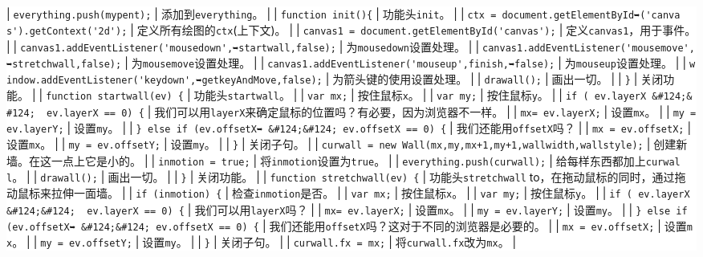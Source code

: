 | `everything.push(mypent);` | 添加到`everything`。 |
| `function init(){` | 功能头`init`。 |
| `ctx = document.getElementById➥('canvas').getContext('2d');` | 定义所有绘图的`ctx`(上下文)。 |
| `canvas1 = document.getElementById('canvas');` | 定义`canvas1`，用于事件。 |
| `canvas1.addEventListener('mousedown',➥startwall,false);` | 为`mousedown`设置处理。 |
| `canvas1.addEventListener('mousemove',➥stretchwall,false);` | 为`mousemove`设置处理。 |
| `canvas1.addEventListener('mouseup',finish,➥false);` | 为`mouseup`设置处理。 |
| `window.addEventListener('keydown',➥getkeyAndMove,false);` | 为箭头键的使用设置处理。 |
| `drawall();` | 画出一切。 |
| `}` | 关闭功能。 |
| `function startwall(ev) {` | 功能头`startwall`。 |
| `var mx;` | 按住鼠标`x`。 |
| `var my;` | 按住鼠标`y`。 |
| `if ( ev.layerX &#124;&#124;  ev.layerX == 0) {` | 我们可以用`layerX`来确定鼠标的位置吗？有必要，因为浏览器不一样。 |
| `mx= ev.layerX;` | 设置`mx`。 |
| `my = ev.layerY;` | 设置`my`。 |
| `} else if (ev.offsetX➥ &#124;&#124; ev.offsetX == 0) {` | 我们还能用`offsetX`吗？ |
| `mx = ev.offsetX;` | 设置`mx`。 |
| `my = ev.offsetY;` | 设置`my`。 |
| `}` | 关闭子句。 |
| `curwall = new Wall(mx,my,mx+1,my+1,wallwidth,wallstyle);` | 创建新墙。在这一点上它是小的。 |
| `inmotion = true;` | 将`inmotion`设置为`true`。 |
| `everything.push(curwall);` | 给每样东西都加上`curwall`。 |
| `drawall();` | 画出一切。 |
| `}` | 关闭功能。 |
| `function stretchwall(ev) {` | 功能头`stretchwall` to，在拖动鼠标的同时，通过拖动鼠标来拉伸一面墙。 |
| `if (inmotion) {` | 检查`inmotion`是否。 |
| `var mx;` | 按住鼠标`x`。 |
| `var my;` | 按住鼠标`y`。 |
| `if ( ev.layerX &#124;&#124;  ev.layerX == 0) {` | 我们可以用`layerX`吗？ |
| `mx= ev.layerX;` | 设置`mx`。 |
| `my = ev.layerY;` | 设置`my`。 |
| `} else if (ev.offsetX➥ &#124;&#124; ev.offsetX == 0) {` | 我们还能用`offsetX`吗？这对于不同的浏览器是必要的。 |
| `mx = ev.offsetX;` | 设置`mx`。 |
| `my = ev.offsetY;` | 设置`my`。 |
| `}` | 关闭子句。 |
| `curwall.fx = mx;` | 将`curwall.fx`改为`mx`。 |